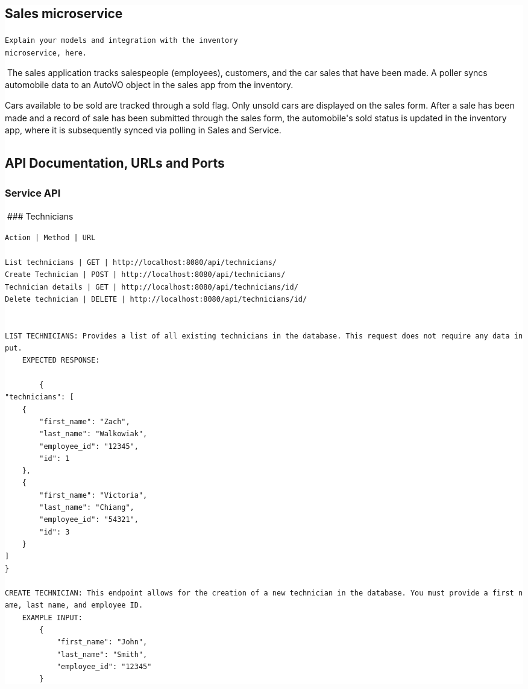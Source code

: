 ## Sales microservice

    Explain your models and integration with the inventory
    microservice, here.

​ The sales application tracks salespeople (employees), customers, and the car sales that have been made. A poller syncs automobile data to an AutoVO object in the sales app from the inventory.

Cars available to be sold are tracked through a sold flag. Only unsold cars are displayed on the sales form. After a sale has been made and a record of sale has been submitted through the sales form, the automobile's sold status is updated in the inventory app, where it is subsequently synced via polling in Sales and Service.

## API Documentation, URLs and Ports

### Service API

​ ### Technicians

    Action | Method | URL

    List technicians | GET | http://localhost:8080/api/technicians/
    Create Technician | POST | http://localhost:8080/api/technicians/
    Technician details | GET | http://localhost:8080/api/technicians/id/
    Delete technician | DELETE | http://localhost:8080/api/technicians/id/


    LIST TECHNICIANS: Provides a list of all existing technicians in the database. This request does not require any data input.
        EXPECTED RESPONSE:

            {
    "technicians": [
    	{
    		"first_name": "Zach",
    		"last_name": "Walkowiak",
    		"employee_id": "12345",
    		"id": 1
    	},
    	{
    		"first_name": "Victoria",
    		"last_name": "Chiang",
    		"employee_id": "54321",
    		"id": 3
    	}
    ]
    }

    CREATE TECHNICIAN: This endpoint allows for the creation of a new technician in the database. You must provide a first name, last name, and employee ID.
        EXAMPLE INPUT:
            {
                "first_name": "John",
                "last_name": "Smith",
                "employee_id": "12345"
            }
